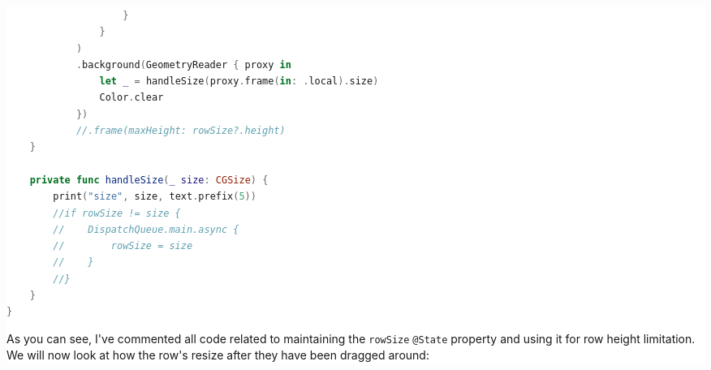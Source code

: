 ```swift
                    }
                }
            )
            .background(GeometryReader { proxy in
                let _ = handleSize(proxy.frame(in: .local).size)
                Color.clear
            })
            //.frame(maxHeight: rowSize?.height)
    }

    private func handleSize(_ size: CGSize) {
        print("size", size, text.prefix(5))
        //if rowSize != size {
        //    DispatchQueue.main.async {
        //        rowSize = size
        //    }
        //}
    }
}
```

As you can see, I've commented all code related to maintaining the `rowSize` `@State` property and using it for row height limitation. We will now look at how the row's resize after they have been dragged around:

